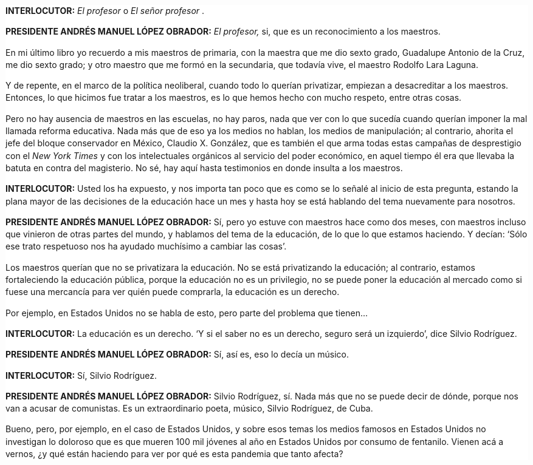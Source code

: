 **INTERLOCUTOR:** _El profesor_ o _El señor profesor_ .

**PRESIDENTE ANDRÉS MANUEL LÓPEZ OBRADOR:** _El profesor,_ si, que es un
reconocimiento a los maestros.

En mi último libro yo recuerdo a mis maestros de primaria, con la maestra que
me dio sexto grado, Guadalupe Antonio de la Cruz, me dio sexto grado; y otro
maestro que me formó en la secundaria, que todavía vive, el maestro Rodolfo
Lara Laguna.

Y de repente, en el marco de la política neoliberal, cuando todo lo querían
privatizar, empiezan a desacreditar a los maestros. Entonces, lo que hicimos
fue tratar a los maestros, es lo que hemos hecho con mucho respeto, entre
otras cosas.

Pero no hay ausencia de maestros en las escuelas, no hay paros, nada que ver
con lo que sucedía cuando querían imponer la mal llamada reforma educativa.
Nada más que de eso ya los medios no hablan, los medios de manipulación; al
contrario, ahorita el jefe del bloque conservador en México, Claudio X.
González, que es también el que arma todas estas campañas de desprestigio con
el _New York Times_ y con los intelectuales orgánicos al servicio del poder
económico, en aquel tiempo él era que llevaba la batuta en contra del
magisterio. No sé, hay aquí hasta testimonios en donde insulta a los maestros.

**INTERLOCUTOR:** Usted los ha expuesto, y nos importa tan poco que es como se
lo señalé al inicio de esta pregunta, estando la plana mayor de las decisiones
de la educación hace un mes y hasta hoy se está hablando del tema nuevamente
para nosotros.

**PRESIDENTE ANDRÉS MANUEL LÓPEZ OBRADOR:** Sí, pero yo estuve con maestros
hace como dos meses, con maestros incluso que vinieron de otras partes del
mundo, y hablamos del tema de la educación, de lo que lo que estamos haciendo.
Y decían: ‘Sólo ese trato respetuoso nos ha ayudado muchísimo a cambiar las
cosas’.

Los maestros querían que no se privatizara la educación. No se está
privatizando la educación; al contrario, estamos fortaleciendo la educación
pública, porque la educación no es un privilegio, no se puede poner la
educación al mercado como si fuese una mercancía para ver quién puede
comprarla, la educación es un derecho.

Por ejemplo, en Estados Unidos no se habla de esto, pero parte del problema
que tienen…

**INTERLOCUTOR:** La educación es un derecho. ‘Y si el saber no es un derecho,
seguro será un izquierdo’, dice Silvio Rodríguez.

**PRESIDENTE ANDRÉS MANUEL LÓPEZ OBRADOR:** Sí, así es, eso lo decía un
músico.

**INTERLOCUTOR:** Sí, Silvio Rodríguez.

**PRESIDENTE ANDRÉS MANUEL LÓPEZ OBRADOR:** Silvio Rodríguez, sí. Nada más que
no se puede decir de dónde, porque nos van a acusar de comunistas. Es un
extraordinario poeta, músico, Silvio Rodríguez, de Cuba.

Bueno, pero, por ejemplo, en el caso de Estados Unidos, y sobre esos temas los
medios famosos en Estados Unidos no investigan lo doloroso que es que mueren
100 mil jóvenes al año en Estados Unidos por consumo de fentanilo. Vienen acá
a vernos, ¿y qué están haciendo para ver por qué es esta pandemia que tanto
afecta?
